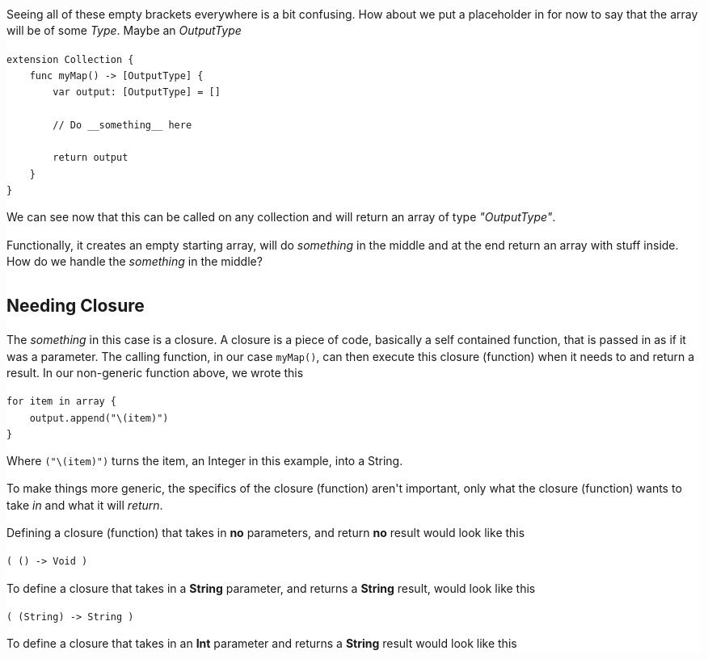 Seeing all of these empty brackets everywhere is a bit confusing. 
How about we put a placeholder in for now to say that the array will be of some _Type_. Maybe an _OutputType_

```
extension Collection {
	func myMap() -> [OutputType] {
		var output: [OutputType] = []
		
		// Do __something__ here
		
		return output
	}
}
```

We can see now that this can be called on any collection and will return an array of type _"OutputType"_.

Functionally, it creates an empty starting array, will do _something_ in the middle and at the end return an array with stuff inside. How do we handle the _something_ in the middle?  

## Needing Closure
The _something_ in this case is a closure. A closure is a piece of code, basically a self contained function, that is passed in as if it was a parameter. 
The calling function, in our case `myMap()`, can then execute this closure (function) when it needs to and return a result. 
In our non-generic function above, we wrote this

```    
for item in array {
	output.append("\(item)")
}
```

Where `("\(item)")` turns the item, an Integer in this example, into a String. 

To make things more generic, the specifics of the closure (function) aren't important, only what the closure (function) wants to take *in* and what it will *return*.

Defining a closure (function) that takes in **no** parameters, and return **no** result would look like this

```
( () -> Void )
```

To define a closure that takes in a **String** parameter, and returns a **String** result, would look like this

```
( (String) -> String )
```

To define a closure that takes in an **Int** parameter and returns a **String** result would look like this
